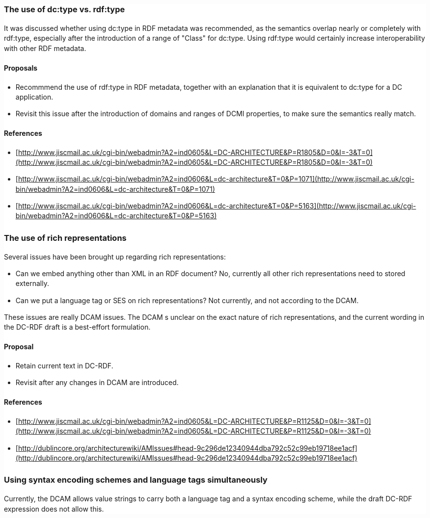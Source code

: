 ### The use of dc:type vs. rdf:type

It was discussed whether using dc:type in RDF metadata was recommended, as the semantics overlap nearly or completely with rdf:type, especially after the introduction of a range of "Class" for dc:type. Using rdf:type would certainly increase interoperability with other RDF metadata.

#### Proposals

- Recommmend the use of rdf:type in RDF metadata, together with an explanation that it is equivalent to dc:type for a DC application.

- Revisit this issue after the introduction of domains and ranges of DCMI properties, to make sure the semantics really match.

#### References

- [http://www.jiscmail.ac.uk/cgi-bin/webadmin?A2=ind0605&L=DC-ARCHITECTURE&P=R1805&D=0&I=-3&T=0](http://www.jiscmail.ac.uk/cgi-bin/webadmin?A2=ind0605&L=DC-ARCHITECTURE&P=R1805&D=0&I=-3&T=0)

- [http://www.jiscmail.ac.uk/cgi-bin/webadmin?A2=ind0606&L=dc-architecture&T=0&P=1071](http://www.jiscmail.ac.uk/cgi-bin/webadmin?A2=ind0606&L=dc-architecture&T=0&P=1071)

- [http://www.jiscmail.ac.uk/cgi-bin/webadmin?A2=ind0606&L=dc-architecture&T=0&P=5163](http://www.jiscmail.ac.uk/cgi-bin/webadmin?A2=ind0606&L=dc-architecture&T=0&P=5163)

### The use of rich representations

Several issues have been brought up regarding rich representations:

- Can we embed anything other than XML in an RDF document? No, currently all other rich representations need to stored externally.

- Can we put a language tag or SES on rich representations? Not currently, and not according to the DCAM.

These issues are really DCAM issues. The DCAM s unclear on the exact nature of rich representations, and the current wording in the DC-RDF draft is a best-effort formulation.

#### Proposal

- Retain current text in DC-RDF.

- Revisit after any changes in DCAM are introduced.

#### References

- [http://www.jiscmail.ac.uk/cgi-bin/webadmin?A2=ind0605&L=DC-ARCHITECTURE&P=R1125&D=0&I=-3&T=0](http://www.jiscmail.ac.uk/cgi-bin/webadmin?A2=ind0605&L=DC-ARCHITECTURE&P=R1125&D=0&I=-3&T=0)

- [http://dublincore.org/architecturewiki/AMIssues#head-9c296de12340944dba792c52c99eb19718ee1acf](http://dublincore.org/architecturewiki/AMIssues#head-9c296de12340944dba792c52c99eb19718ee1acf)

### Using syntax encoding schemes and language tags simultaneously

Currently, the DCAM allows value strings to carry both a language tag and a syntax encoding scheme, while the draft DC-RDF expression does not allow this.
